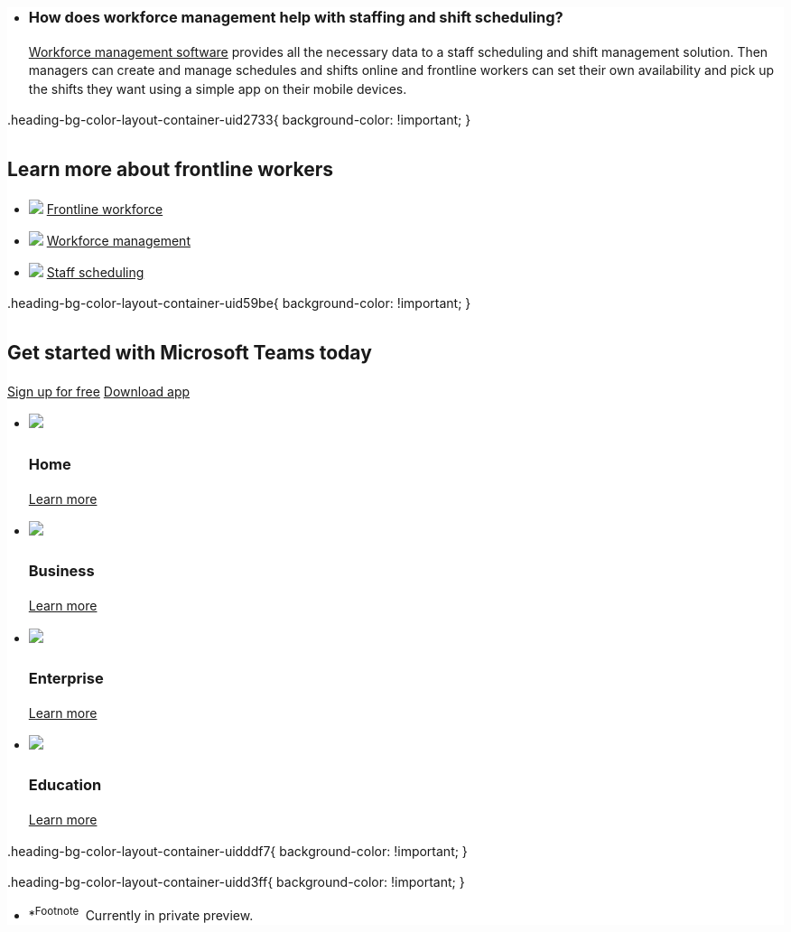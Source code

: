 - ### How does workforce management help with staffing and shift scheduling?
    
    [Workforce management software](https://www.microsoft.com/en-us/microsoft-teams/frontline-workforce) provides all the necessary data to a staff scheduling and shift management solution. Then managers can create and manage schedules and shifts online and frontline workers can set their own availability and pick up the shifts they want using a simple app on their mobile devices.
    

.heading-bg-color-layout-container-uid2733{ background-color: !important; }

## Learn more about frontline workers

- ![](https://cdn-dynmedia-1.microsoft.com/is/image/microsoftcorp/PeopleIcon_RWImYg?resMode=sharp2&op_usm=1.5,0.65,15,0&wid=75&hei=75&qlt=100&fmt=png-alpha&fit=constrain) [ Frontline workforce ](https://www.microsoft.com/en-us/microsoft-teams/frontline-workforce)  
    
- ![](https://cdn-dynmedia-1.microsoft.com/is/image/microsoftcorp/ClipboardIcon_RWIpp4?resMode=sharp2&op_usm=1.5,0.65,15,0&wid=75&hei=75&qlt=100&fmt=png-alpha&fit=constrain) [ Workforce management ](https://www.microsoft.com/en-us/microsoft-teams/workforce-management-wfm)  
    
- ![](https://cdn-dynmedia-1.microsoft.com/is/image/microsoftcorp/CalendarIcon_RWIkry?resMode=sharp2&op_usm=1.5,0.65,15,0&wid=75&hei=75&qlt=100&fmt=png-alpha&fit=constrain) [ Staff scheduling ](https://www.microsoft.com/en-us/microsoft-teams/staff-scheduling-shift-management)  
    

.heading-bg-color-layout-container-uid59be{ background-color: !important; }

## Get started with Microsoft Teams today

[Sign up for free](https://go.microsoft.com/fwlink/p/?linkid=2123761&lm=deeplink&lmsrc=NeutralHomePageWeb&cmpid=FreemiumSignUpFooter&tfloptin=true&clcid=0x409&culture=en-us&country=us) [Download app](https://www.microsoft.com/en-us/microsoft-teams/download-app)

-  ![](https://cdn-dynmedia-1.microsoft.com/is/content/microsoftcorp/Home-1) 
    
    ### Home
    
    [Learn more](https://www.microsoft.com/en-us/microsoft-teams/teams-for-home)
    
-  ![](https://cdn-dynmedia-1.microsoft.com/is/content/microsoftcorp/Business) 
    
    ### Business
    
    [Learn more](https://www.microsoft.com/en-us/microsoft-teams/small-medium-business)
    
-  ![](https://cdn-dynmedia-1.microsoft.com/is/content/microsoftcorp/Enterprise) 
    
    ### Enterprise
    
    [Learn more](https://www.microsoft.com/en-us/microsoft-teams/enterprise)
    
-  ![](https://cdn-dynmedia-1.microsoft.com/is/content/microsoftcorp/Education) 
    
    ### Education
    
    [Learn more](https://www.microsoft.com/en-us/microsoft-teams/education)
    

.heading-bg-color-layout-container-uidddf7{ background-color: !important; }

.heading-bg-color-layout-container-uidd3ff{ background-color: !important; }

- \*<sup><span class="sr-text">Footnote</span>&nbsp;</sup> Currently in private preview.
